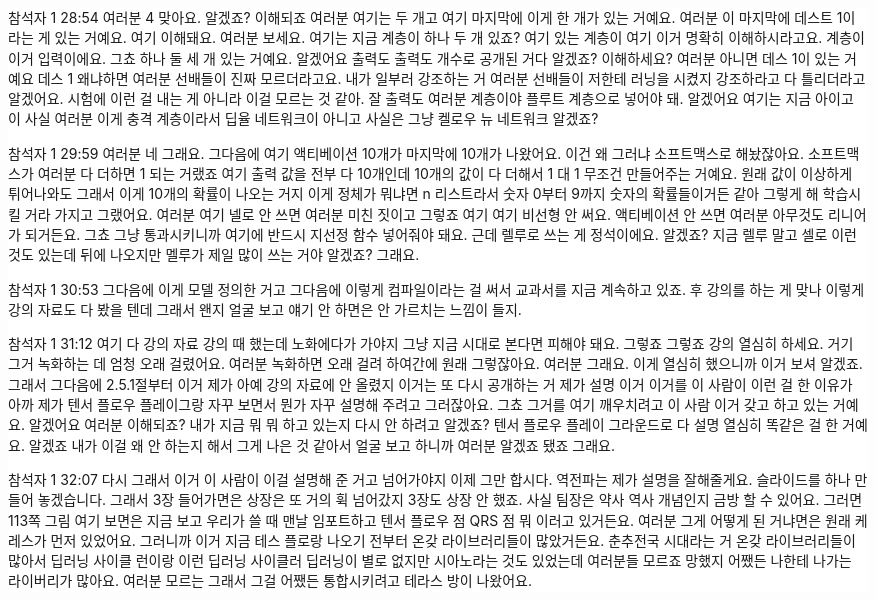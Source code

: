 참석자 1 28:54
여러분 4 맞아요. 알겠죠? 이해되죠 여러분 여기는 두 개고 여기 마지막에 이게 한 개가 있는 거예요.
여러분 이 마지막에 데스트 1이라는 게 있는 거예요.
여기 이해돼요. 여러분 보세요. 여기는 지금 계층이 하나 두 개 있죠?
여기 있는 계층이 여기 이거 명확히 이해하시라고요.
계층이 이거 입력이에요. 그쵸 하나 둘 세 개 있는 거예요.
알겠어요 출력도 출력도 개수로 공개된 거다 알겠죠?
이해하세요? 여러분 아니면 데스 1이 있는 거예요 데스 1 왜냐하면 여러분 선배들이 진짜 모르더라고요.
내가 일부러 강조하는 거 여러분 선배들이 저한테 러닝을 시켰지 강조하라고 다 틀리더라고 알겠어요.
시험에 이런 걸 내는 게 아니라 이걸 모르는 것 같아.
잘 출력도 여러분 계층이야 플루트 계층으로 넣어야 돼.
알겠어요 여기는 지금 아이고 이 사실 여러분 이게 충격 계층이라서 딥율 네트워크이 아니고 사실은 그냥 켈로우 뉴 네트워크 알겠죠?

참석자 1 29:59
여러분 네 그래요. 그다음에 여기 액티베이션 10개가 마지막에 10개가 나왔어요.
이건 왜 그러냐 소프트맥스로 해놨잖아요. 소프트맥스가 여러분 다 더하면 1 되는 거랬죠 여기 출력 값을 전부 다 10개인데 10개의 값이 다 더해서 1 대 1 무조건 만들어주는 거예요.
원래 값이 이상하게 튀어나와도 그래서 이게 10개의 확률이 나오는 거지 이게 정체가 뭐냐면 n 리스트라서 숫자 0부터 9까지 숫자의 확률들이거든 같아 그렇게 해 학습시킬 거라 가지고 그랬어요.
여러분 여기 넬로 안 쓰면 여러분 미친 짓이고 그렇죠 여기 여기 비선형 안 써요.
액티베이션 안 쓰면 여러분 아무것도 리니어가 되거든요.
그쵸 그냥 통과시키니까 여기에 반드시 지선정 함수 넣어줘야 돼요.
근데 렐루로 쓰는 게 정석이에요. 알겠죠? 지금 렐루 말고 셀로 이런 것도 있는데 뒤에 나오지만 멜루가 제일 많이 쓰는 거야 알겠죠?
그래요.

참석자 1 30:53
그다음에 이게 모델 정의한 거고 그다음에 이렇게 컴파일이라는 걸 써서 교과서를 지금 계속하고 있죠.
후 강의를 하는 게 맞나 이렇게 강의 자료도 다 봤을 텐데 그래서 왠지 얼굴 보고 얘기 안 하면은 안 가르치는 느낌이 들지.

참석자 1 31:12
여기 다 강의 자료 강의 때 했는데 노화에다가 가야지 그냥 지금 시대로 본다면 피해야 돼요.
그렇죠 그렇죠 강의 열심히 하세요. 거기 그거 녹화하는 데 엄청 오래 걸렸어요.
여러분 녹화하면 오래 걸려 하여간에 원래 그렇잖아요.
여러분 그래요. 이게 열심히 했으니까 이거 보셔 알겠죠.
그래서 그다음에 2.5.1절부터 이거 제가 아예 강의 자료에 안 올렸지 이거는 또 다시 공개하는 거 제가 설명 이거 이거를 이 사람이 이런 걸 한 이유가 아까 제가 텐서 플로우 플레이그랑 자꾸 보면서 뭔가 자꾸 설명해 주려고 그러잖아요.
그쵸 그거를 여기 깨우치려고 이 사람 이거 갖고 하고 있는 거예요.
알겠어요 여러분 이해되죠? 내가 지금 뭐 뭐 하고 있는지 다시 안 하려고 알겠죠?
텐서 플로우 플레이 그라운드로 다 설명 열심히 똑같은 걸 한 거예요.
알겠죠 내가 이걸 왜 안 하는지 해서 그게 나은 것 같아서 얼굴 보고 하니까 여러분 알겠죠 됐죠 그래요.

참석자 1 32:07
다시 그래서 이거 이 사람이 이걸 설명해 준 거고 넘어가야지 이제 그만 합시다.
역전파는 제가 설명을 잘해줄게요. 슬라이드를 하나 만들어 놓겠습니다.
그래서 3장 들어가면은 상장은 또 거의 휙 넘어갔지 3장도 상장 안 했죠.
사실 팀장은 약사 역사 개념인지 금방 할 수 있어요.
그러면 113쪽 그림 여기 보면은 지금 보고 우리가 쓸 때 맨날 임포트하고 텐서 플로우 점 QRS 점 뭐 이러고 있거든요.
여러분 그게 어떻게 된 거냐면은 원래 케레스가 먼저 있었어요.
그러니까 이거 지금 테스 플로랑 나오기 전부터 온갖 라이브러리들이 많았거든요.
춘추전국 시대라는 거 온갖 라이브러리들이 많아서 딥러닝 사이클 런이랑 이런 딥러닝 사이클러 딥러닝이 별로 없지만 시아노라는 것도 있었는데 여러분들 모르죠 망했지 어쨌든 나한테 나가는 라이버리가 많아요.
여러분 모르는 그래서 그걸 어쨌든 통합시키려고 테라스 방이 나왔어요.
